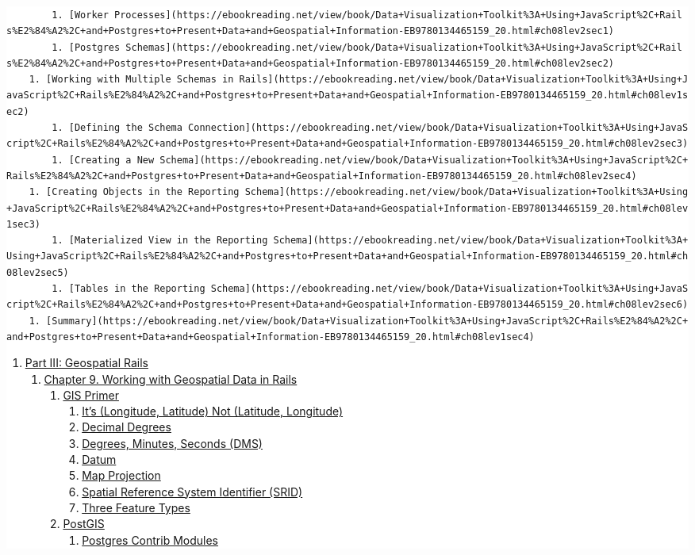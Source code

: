             1. [Worker Processes](https://ebookreading.net/view/book/Data+Visualization+Toolkit%3A+Using+JavaScript%2C+Rails%E2%84%A2%2C+and+Postgres+to+Present+Data+and+Geospatial+Information-EB9780134465159_20.html#ch08lev2sec1)
            1. [Postgres Schemas](https://ebookreading.net/view/book/Data+Visualization+Toolkit%3A+Using+JavaScript%2C+Rails%E2%84%A2%2C+and+Postgres+to+Present+Data+and+Geospatial+Information-EB9780134465159_20.html#ch08lev2sec2)
        1. [Working with Multiple Schemas in Rails](https://ebookreading.net/view/book/Data+Visualization+Toolkit%3A+Using+JavaScript%2C+Rails%E2%84%A2%2C+and+Postgres+to+Present+Data+and+Geospatial+Information-EB9780134465159_20.html#ch08lev1sec2)
            1. [Defining the Schema Connection](https://ebookreading.net/view/book/Data+Visualization+Toolkit%3A+Using+JavaScript%2C+Rails%E2%84%A2%2C+and+Postgres+to+Present+Data+and+Geospatial+Information-EB9780134465159_20.html#ch08lev2sec3)
            1. [Creating a New Schema](https://ebookreading.net/view/book/Data+Visualization+Toolkit%3A+Using+JavaScript%2C+Rails%E2%84%A2%2C+and+Postgres+to+Present+Data+and+Geospatial+Information-EB9780134465159_20.html#ch08lev2sec4)
        1. [Creating Objects in the Reporting Schema](https://ebookreading.net/view/book/Data+Visualization+Toolkit%3A+Using+JavaScript%2C+Rails%E2%84%A2%2C+and+Postgres+to+Present+Data+and+Geospatial+Information-EB9780134465159_20.html#ch08lev1sec3)
            1. [Materialized View in the Reporting Schema](https://ebookreading.net/view/book/Data+Visualization+Toolkit%3A+Using+JavaScript%2C+Rails%E2%84%A2%2C+and+Postgres+to+Present+Data+and+Geospatial+Information-EB9780134465159_20.html#ch08lev2sec5)
            1. [Tables in the Reporting Schema](https://ebookreading.net/view/book/Data+Visualization+Toolkit%3A+Using+JavaScript%2C+Rails%E2%84%A2%2C+and+Postgres+to+Present+Data+and+Geospatial+Information-EB9780134465159_20.html#ch08lev2sec6)
        1. [Summary](https://ebookreading.net/view/book/Data+Visualization+Toolkit%3A+Using+JavaScript%2C+Rails%E2%84%A2%2C+and+Postgres+to+Present+Data+and+Geospatial+Information-EB9780134465159_20.html#ch08lev1sec4)
1. [Part III: Geospatial Rails](https://ebookreading.net/view/book/Data+Visualization+Toolkit%3A+Using+JavaScript%2C+Rails%E2%84%A2%2C+and+Postgres+to+Present+Data+and+Geospatial+Information-EB9780134465159_21.html#part03)
    1. [Chapter 9. Working with Geospatial Data in Rails](https://ebookreading.net/view/book/Data+Visualization+Toolkit%3A+Using+JavaScript%2C+Rails%E2%84%A2%2C+and+Postgres+to+Present+Data+and+Geospatial+Information-EB9780134465159_22.html#ch09)
        1. [GIS Primer](https://ebookreading.net/view/book/Data+Visualization+Toolkit%3A+Using+JavaScript%2C+Rails%E2%84%A2%2C+and+Postgres+to+Present+Data+and+Geospatial+Information-EB9780134465159_22.html#ch09lev1sec1)
            1. [It’s (Longitude, Latitude) Not (Latitude, Longitude)](https://ebookreading.net/view/book/Data+Visualization+Toolkit%3A+Using+JavaScript%2C+Rails%E2%84%A2%2C+and+Postgres+to+Present+Data+and+Geospatial+Information-EB9780134465159_22.html#ch09lev2sec1)
            1. [Decimal Degrees](https://ebookreading.net/view/book/Data+Visualization+Toolkit%3A+Using+JavaScript%2C+Rails%E2%84%A2%2C+and+Postgres+to+Present+Data+and+Geospatial+Information-EB9780134465159_22.html#ch09lev2sec2)
            1. [Degrees, Minutes, Seconds (DMS)](https://ebookreading.net/view/book/Data+Visualization+Toolkit%3A+Using+JavaScript%2C+Rails%E2%84%A2%2C+and+Postgres+to+Present+Data+and+Geospatial+Information-EB9780134465159_22.html#ch09lev2sec3)
            1. [Datum](https://ebookreading.net/view/book/Data+Visualization+Toolkit%3A+Using+JavaScript%2C+Rails%E2%84%A2%2C+and+Postgres+to+Present+Data+and+Geospatial+Information-EB9780134465159_22.html#ch09lev2sec4)
            1. [Map Projection](https://ebookreading.net/view/book/Data+Visualization+Toolkit%3A+Using+JavaScript%2C+Rails%E2%84%A2%2C+and+Postgres+to+Present+Data+and+Geospatial+Information-EB9780134465159_22.html#ch09lev2sec5)
            1. [Spatial Reference System Identifier (SRID)](https://ebookreading.net/view/book/Data+Visualization+Toolkit%3A+Using+JavaScript%2C+Rails%E2%84%A2%2C+and+Postgres+to+Present+Data+and+Geospatial+Information-EB9780134465159_22.html#ch09lev2sec6)
            1. [Three Feature Types](https://ebookreading.net/view/book/Data+Visualization+Toolkit%3A+Using+JavaScript%2C+Rails%E2%84%A2%2C+and+Postgres+to+Present+Data+and+Geospatial+Information-EB9780134465159_22.html#ch09lev2sec7)
        1. [PostGIS](https://ebookreading.net/view/book/Data+Visualization+Toolkit%3A+Using+JavaScript%2C+Rails%E2%84%A2%2C+and+Postgres+to+Present+Data+and+Geospatial+Information-EB9780134465159_22.html#ch09lev1sec2)
            1. [Postgres Contrib Modules](https://ebookreading.net/view/book/Data+Visualization+Toolkit%3A+Using+JavaScript%2C+Rails%E2%84%A2%2C+and+Postgres+to+Present+Data+and+Geospatial+Information-EB9780134465159_22.html#ch09lev2sec8)